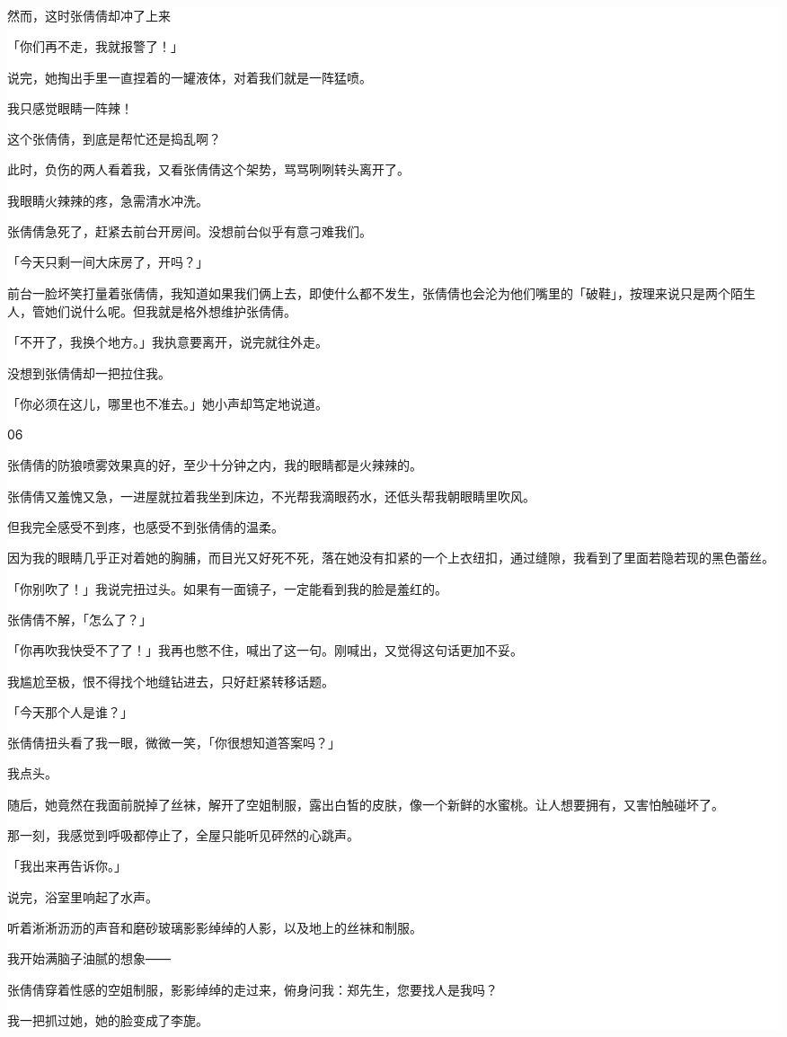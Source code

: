 然而，这时张倩倩却冲了上来

「你们再不走，我就报警了！」

说完，她掏出手里一直捏着的一罐液体，对着我们就是一阵猛喷。

我只感觉眼睛一阵辣！

这个张倩倩，到底是帮忙还是捣乱啊？

此时，负伤的两人看着我，又看张倩倩这个架势，骂骂咧咧转头离开了。

我眼睛火辣辣的疼，急需清水冲洗。

张倩倩急死了，赶紧去前台开房间。没想前台似乎有意刁难我们。

「今天只剩一间大床房了，开吗？」

前台一脸坏笑打量着张倩倩，我知道如果我们俩上去，即使什么都不发生，张倩倩也会沦为他们嘴里的「破鞋」，按理来说只是两个陌生人，管她们说什么呢。但我就是格外想维护张倩倩。

「不开了，我换个地方。」我执意要离开，说完就往外走。

没想到张倩倩却一把拉住我。

「你必须在这儿，哪里也不准去。」她小声却笃定地说道。

06

张倩倩的防狼喷雾效果真的好，至少十分钟之内，我的眼睛都是火辣辣的。

张倩倩又羞愧又急，一进屋就拉着我坐到床边，不光帮我滴眼药水，还低头帮我朝眼睛里吹风。

但我完全感受不到疼，也感受不到张倩倩的温柔。

因为我的眼睛几乎正对着她的胸脯，而目光又好死不死，落在她没有扣紧的一个上衣纽扣，通过缝隙，我看到了里面若隐若现的黑色蕾丝。

「你别吹了！」我说完扭过头。如果有一面镜子，一定能看到我的脸是羞红的。

张倩倩不解，「怎么了？」

「你再吹我快受不了了！」我再也憋不住，喊出了这一句。刚喊出，又觉得这句话更加不妥。

我尴尬至极，恨不得找个地缝钻进去，只好赶紧转移话题。

「今天那个人是谁？」

张倩倩扭头看了我一眼，微微一笑，「你很想知道答案吗？」

我点头。

随后，她竟然在我面前脱掉了丝袜，解开了空姐制服，露出白皙的皮肤，像一个新鲜的水蜜桃。让人想要拥有，又害怕触碰坏了。

那一刻，我感觉到呼吸都停止了，全屋只能听见砰然的心跳声。

「我出来再告诉你。」

说完，浴室里响起了水声。

听着淅淅沥沥的声音和磨砂玻璃影影绰绰的人影，以及地上的丝袜和制服。

我开始满脑子油腻的想象——

张倩倩穿着性感的空姐制服，影影绰绰的走过来，俯身问我：郑先生，您要找人是我吗？

我一把抓过她，她的脸变成了李旎。
